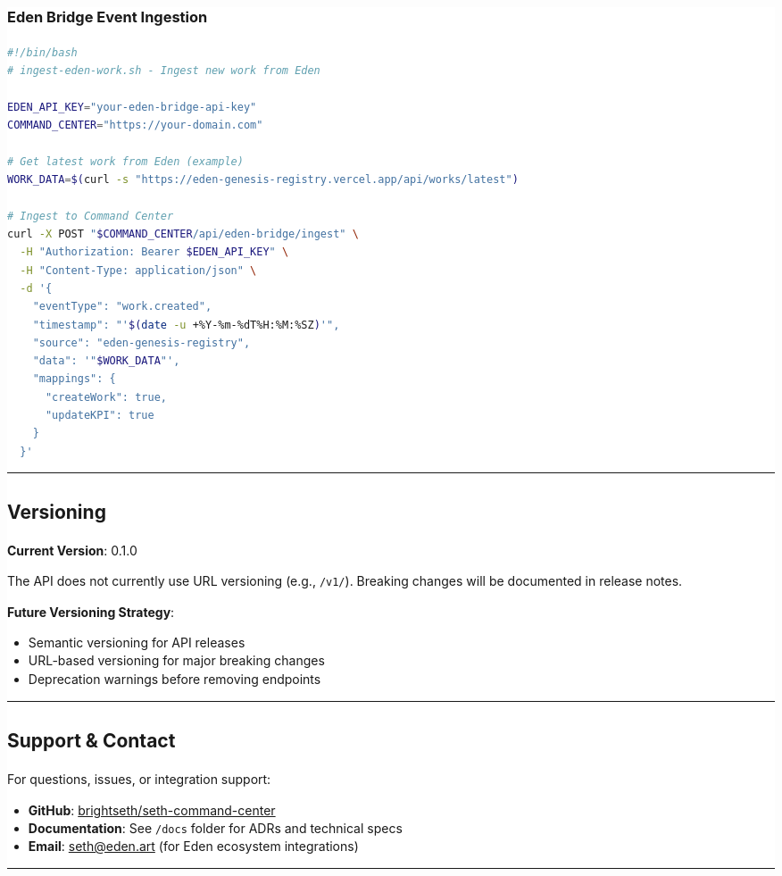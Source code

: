 
### Eden Bridge Event Ingestion

```bash
#!/bin/bash
# ingest-eden-work.sh - Ingest new work from Eden

EDEN_API_KEY="your-eden-bridge-api-key"
COMMAND_CENTER="https://your-domain.com"

# Get latest work from Eden (example)
WORK_DATA=$(curl -s "https://eden-genesis-registry.vercel.app/api/works/latest")

# Ingest to Command Center
curl -X POST "$COMMAND_CENTER/api/eden-bridge/ingest" \
  -H "Authorization: Bearer $EDEN_API_KEY" \
  -H "Content-Type: application/json" \
  -d '{
    "eventType": "work.created",
    "timestamp": "'$(date -u +%Y-%m-%dT%H:%M:%SZ)'",
    "source": "eden-genesis-registry",
    "data": '"$WORK_DATA"',
    "mappings": {
      "createWork": true,
      "updateKPI": true
    }
  }'
```

---

## Versioning

**Current Version**: 0.1.0

The API does not currently use URL versioning (e.g., `/v1/`). Breaking changes will be documented in release notes.

**Future Versioning Strategy**:
- Semantic versioning for API releases
- URL-based versioning for major breaking changes
- Deprecation warnings before removing endpoints

---

## Support & Contact

For questions, issues, or integration support:

- **GitHub**: [brightseth/seth-command-center](https://github.com/brightseth/seth-command-center)
- **Documentation**: See `/docs` folder for ADRs and technical specs
- **Email**: seth@eden.art (for Eden ecosystem integrations)

---

